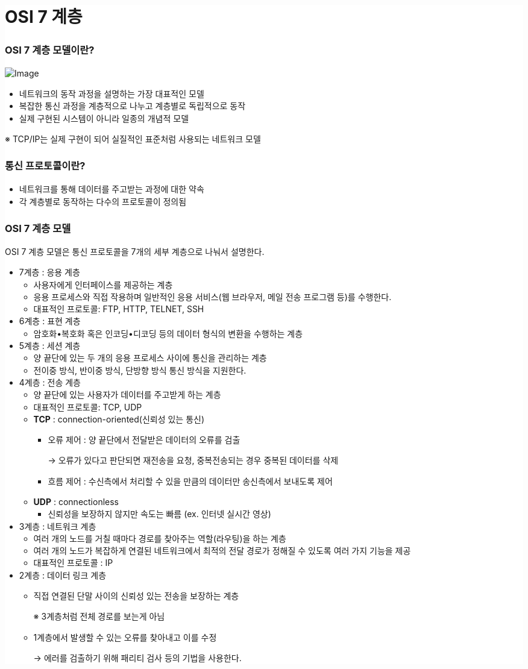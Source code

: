 # OSI 7 계층

### OSI 7 계층 모델이란?
![Image](https://github.com/user-attachments/assets/8904ee42-d08e-4c4a-ba7e-176ffa2edeeb)

- 네트워크의 동작 과정을 설명하는 가장 대표적인 모델
- 복잡한 통신 과정을 계층적으로 나누고 계층별로 독립적으로 동작
- 실제 구현된 시스템이 아니라 일종의 개념적 모델
    
※ TCP/IP는 실제 구현이 되어 실질적인 표준처럼 사용되는 네트워크 모델
    

### 통신 프로토콜이란?

- 네트워크를 통해 데이터를 주고받는 과정에 대한 약속
- 각 계층별로 동작하는 다수의 프로토콜이 정의됨

### OSI 7 계층 모델

OSI 7 계층 모델은 통신 프로토콜을 7개의 세부 계층으로 나눠서 설명한다.

- 7계층 : 응용 계층
    - 사용자에게 인터페이스를 제공하는 계층
    - 응용 프로세스와 직접 작용하며 일반적인 응용 서비스(웹 브라우저, 메일 전송 프로그램 등)를 수행한다.
    - 대표적인 프로토콜: FTP, HTTP, TELNET, SSH
- 6계층 : 표현 계층
    - 암호화•복호화 혹은 인코딩•디코딩 등의 데이터 형식의 변환을 수행하는 계층
- 5계층 : 세션 계층
    - 양 끝단에 있는 두 개의 응용 프로세스 사이에 통신을 관리하는 계층
    - 전이중 방식, 반이중 방식, 단방향 방식 통신 방식을 지원한다.
- 4계층 : 전송 계층
    - 양 끝단에 있는 사용자가 데이터를 주고받게 하는 계층
    - 대표적인 프로토콜: TCP, UDP
    - **TCP** : connection-oriented(신뢰성 있는 통신)
        - 오류 제어 : 양 끝단에서 전달받은 데이터의 오류를 검출
            
            → 오류가 있다고 판단되면 재전송을 요청, 중복전송되는 경우 중복된 데이터를 삭제
            
        - 흐름 제어 : 수신측에서 처리할 수 있을 만큼의 데이터만 송신측에서 보내도록 제어
    - **UDP** : connectionless
        - 신뢰성을 보장하지 않지만 속도는 빠름 (ex. 인터넷 실시간 영상)
- 3계층 : 네트워크 계층
    - 여러 개의 노드를 거칠 때마다 경로를 찾아주는 역할(라우팅)을 하는 계층
    - 여러 개의 노드가 복잡하게 연결된 네트워크에서 최적의 전달 경로가 정해질 수 있도록 여러 가지 기능을 제공
    - 대표적인 프로토콜 : IP
- 2계층 : 데이터 링크 계층
    - 직접 연결된 단말 사이의 신뢰성 있는 전송을 보장하는 계층
        
        ※ 3계층처럼 전체 경로를 보는게 아님
        
    - 1계층에서 발생할 수 있는 오류를 찾아내고 이를 수정
        
        → 에러를 검출하기 위해 패리티 검사 등의 기법을 사용한다.
        